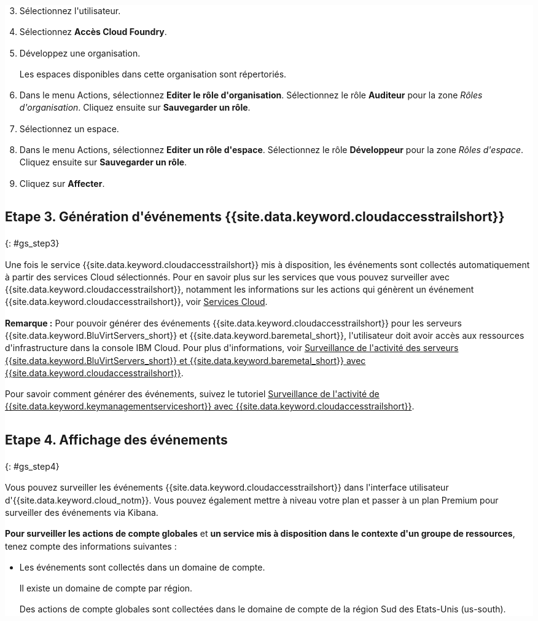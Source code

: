 3. Sélectionnez l'utilisateur.

4. Sélectionnez **Accès Cloud Foundry**.

5. Développez une organisation.

    Les espaces disponibles dans cette organisation sont répertoriés.

6. Dans le menu Actions, sélectionnez **Editer le rôle d'organisation**. Sélectionnez le rôle **Auditeur** pour la zone *Rôles d'organisation*. Cliquez ensuite sur **Sauvegarder un rôle**.

7. Sélectionnez un espace. 

8. Dans le menu Actions, sélectionnez **Editer un rôle d'espace**. Sélectionnez le rôle **Développeur** pour la zone *Rôles d'espace*. Cliquez ensuite sur **Sauvegarder un rôle**.
	
7. Cliquez sur **Affecter**.



## Etape 3. Génération d'événements {{site.data.keyword.cloudaccesstrailshort}}
{: #gs_step3}

Une fois le service {{site.data.keyword.cloudaccesstrailshort}} mis à disposition, les événements sont collectés automatiquement à partir des services Cloud sélectionnés. Pour en savoir plus sur les services que vous pouvez surveiller avec {{site.data.keyword.cloudaccesstrailshort}}, notamment les informations sur les actions qui génèrent un événement {{site.data.keyword.cloudaccesstrailshort}}, voir [Services Cloud](/docs/services/cloud-activity-tracker?topic=cloud-activity-tracker-cloud_services#cloud_services).

**Remarque :** Pour pouvoir générer des événements {{site.data.keyword.cloudaccesstrailshort}} pour les serveurs {{site.data.keyword.BluVirtServers_short}} et {{site.data.keyword.baremetal_short}}, l'utilisateur doit avoir accès aux ressources d'infrastructure dans la console IBM Cloud. Pour plus d'informations, voir [Surveillance de l'activité des serveurs {{site.data.keyword.BluVirtServers_short}} et {{site.data.keyword.baremetal_short}} avec {{site.data.keyword.cloudaccesstrailshort}}](/docs/services/cloud-activity-tracker/tutorials?topic=cloud-activity-tracker-vsi#vsi).

Pour savoir comment générer des événements, suivez le tutoriel [Surveillance de l'activité de {{site.data.keyword.keymanagementserviceshort}} avec {{site.data.keyword.cloudaccesstrailshort}}](/docs/services/cloud-activity-tracker/tutorials?topic=cloud-activity-tracker-kp#kp).

## Etape 4. Affichage des événements
{: #gs_step4}

Vous pouvez surveiller les événements {{site.data.keyword.cloudaccesstrailshort}} dans l'interface utilisateur d'{{site.data.keyword.cloud_notm}}. Vous pouvez également mettre à niveau votre plan et passer à un plan Premium pour surveiller des événements via Kibana. 

**Pour surveiller les actions de compte globales** et **un service mis à disposition dans le contexte d'un groupe de ressources**, tenez compte des informations suivantes :

* Les événements sont collectés dans un domaine de compte.

    Il existe un domaine de compte par région.

    Des actions de compte globales sont collectées dans le domaine de compte de la région Sud des Etats-Unis (us-south).
